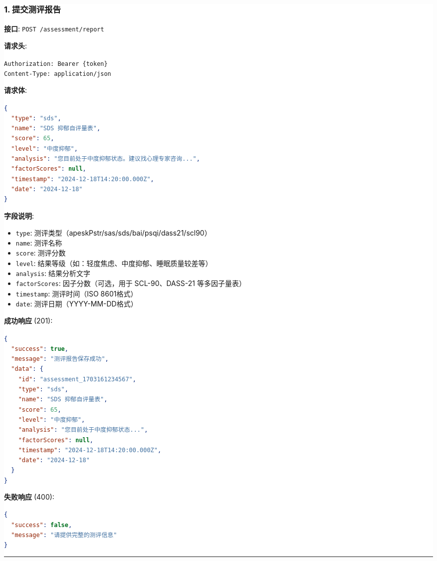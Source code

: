 ### 1. 提交测评报告
**接口**: `POST /assessment/report`

**请求头**:
```
Authorization: Bearer {token}
Content-Type: application/json
```

**请求体**:
```json
{
  "type": "sds",
  "name": "SDS 抑郁自评量表",
  "score": 65,
  "level": "中度抑郁",
  "analysis": "您目前处于中度抑郁状态。建议找心理专家咨询...",
  "factorScores": null,
  "timestamp": "2024-12-18T14:20:00.000Z",
  "date": "2024-12-18"
}
```

**字段说明**:
- `type`: 测评类型（apeskPstr/sas/sds/bai/psqi/dass21/scl90）
- `name`: 测评名称
- `score`: 测评分数
- `level`: 结果等级（如：轻度焦虑、中度抑郁、睡眠质量较差等）
- `analysis`: 结果分析文字
- `factorScores`: 因子分数（可选，用于 SCL-90、DASS-21 等多因子量表）
- `timestamp`: 测评时间（ISO 8601格式）
- `date`: 测评日期（YYYY-MM-DD格式）

**成功响应** (201):
```json
{
  "success": true,
  "message": "测评报告保存成功",
  "data": {
    "id": "assessment_1703161234567",
    "type": "sds",
    "name": "SDS 抑郁自评量表",
    "score": 65,
    "level": "中度抑郁",
    "analysis": "您目前处于中度抑郁状态...",
    "factorScores": null,
    "timestamp": "2024-12-18T14:20:00.000Z",
    "date": "2024-12-18"
  }
}
```

**失败响应** (400):
```json
{
  "success": false,
  "message": "请提供完整的测评信息"
}
```

---